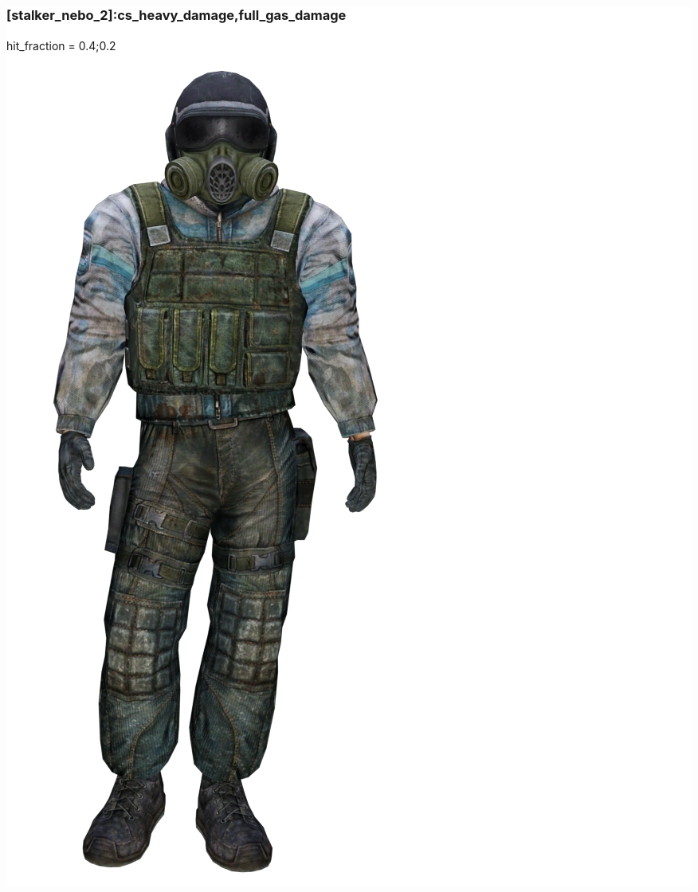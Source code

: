 ### \[stalker_nebo_2\]:cs_heavy_damage,full_gas_damage

hit_fraction = 0.4;0.2

![Image](images/cs_stalker_nebo_2.webp)
